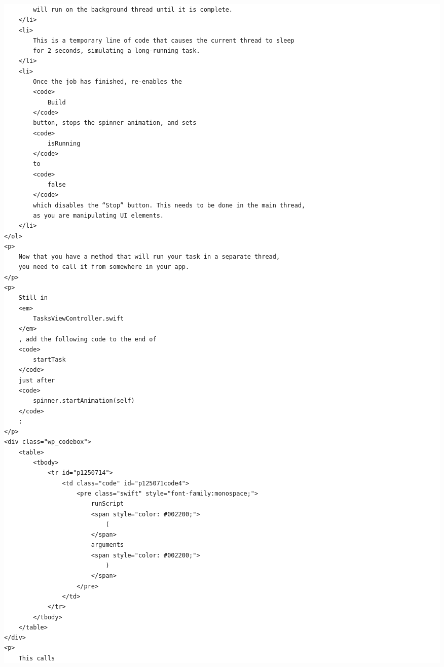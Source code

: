             will run on the background thread until it is complete.
        </li>
        <li>
            This is a temporary line of code that causes the current thread to sleep
            for 2 seconds, simulating a long-running task.
        </li>
        <li>
            Once the job has finished, re-enables the
            <code>
                Build
            </code>
            button, stops the spinner animation, and sets
            <code>
                isRunning
            </code>
            to
            <code>
                false
            </code>
            which disables the “Stop” button. This needs to be done in the main thread,
            as you are manipulating UI elements.
        </li>
    </ol>
    <p>
        Now that you have a method that will run your task in a separate thread,
        you need to call it from somewhere in your app.
    </p>
    <p>
        Still in
        <em>
            TasksViewController.swift
        </em>
        , add the following code to the end of
        <code>
            startTask
        </code>
        just after
        <code>
            spinner.startAnimation(self)
        </code>
        :
    </p>
    <div class="wp_codebox">
        <table>
            <tbody>
                <tr id="p1250714">
                    <td class="code" id="p125071code4">
                        <pre class="swift" style="font-family:monospace;">
                            runScript
                            <span style="color: #002200;">
                                (
                            </span>
                            arguments
                            <span style="color: #002200;">
                                )
                            </span>
                        </pre>
                    </td>
                </tr>
            </tbody>
        </table>
    </div>
    <p>
        This calls